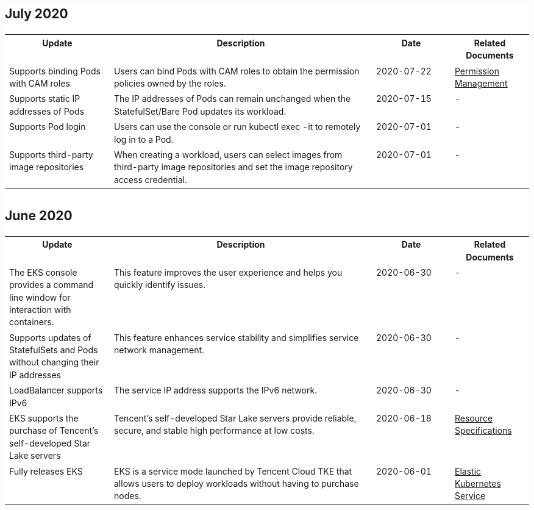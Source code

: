 
## July 2020
<table>
<tr><th style="width:20%">Update</th><th style="width:50%">Description</th> 
<th style="width:15%">Date</th><th style="width:15%">Related Documents</th> </tr>
<tr>
    <td>Supports binding Pods with CAM roles</td><td>Users can bind Pods with CAM roles to obtain the permission policies owned by the roles.</td><td>2020-07-22</td><td><a href="https://intl.cloud.tencent.com/document/product/457/11542">Permission Management</a></td>
</tr>
<tr>
    <td>Supports static IP addresses of Pods</td><td>The IP addresses of Pods can remain unchanged when the StatefulSet/Bare Pod updates its workload.</td><td>2020-07-15</td><td>-</td>
</tr>
<tr>
    <td>Supports Pod login</td><td>Users can use the console or run kubectl exec -it to remotely log in to a Pod.</td><td>2020-07-01</td><td>-</td>
</tr>
<tr>
    <td>Supports third-party image repositories</td><td>When creating a workload, users can select images from third-party image repositories and set the image repository access credential.</td><td>2020-07-01</td><td>-</td>
</tr>
</table>

## June 2020

<table>
<tr><th style="width:20%">Update</th><th style="width:50%">Description</th> 
<th style="width:15%">Date</th><th style="width:15%">Related Documents</th> </tr>
<tr>
    <td>The EKS console provides a command line window for interaction with containers.</td><td>This feature improves the user experience and helps you quickly identify issues.</td><td>2020-06-30</td><td>-</td>
</tr>
<tr>
    <td>Supports updates of StatefulSets and Pods without changing their IP addresses</td><td>This feature enhances service stability and simplifies service network management.</td><td>2020-06-30</td><td>-</td>
</tr>
<tr>
    <td>LoadBalancer supports IPv6</td><td>The service IP address supports the IPv6 network.</td><td>2020-06-30</td><td>-</td>
</tr>
<tr>
    <td>EKS supports the purchase of Tencent’s self-developed Star Lake servers</td><td>Tencent’s self-developed Star Lake servers provide reliable, secure, and stable high performance at low costs.</td><td>2020-06-18</td><td><a href="https://intl.cloud.tencent.com/document/product/457/34057">Resource Specifications</a></td>
</tr>
<tr>
    <td>Fully releases EKS</td><td>EKS is a service mode launched by Tencent Cloud TKE that allows users to deploy workloads without having to purchase nodes.</td><td>2020-06-01</td><td><a href="https://intl.cloud.tencent.com/document/product/457/34040">Elastic Kubernetes Service</a></td>
</tr>
</table>
